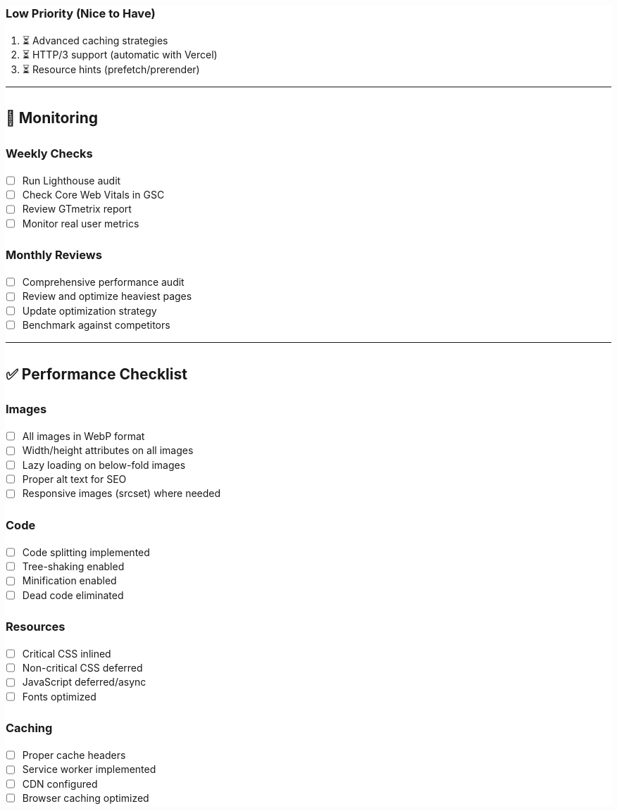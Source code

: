 ### Low Priority (Nice to Have)
1. ⏳ Advanced caching strategies
2. ⏳ HTTP/3 support (automatic with Vercel)
3. ⏳ Resource hints (prefetch/prerender)

---

## 📝 Monitoring

### Weekly Checks
- [ ] Run Lighthouse audit
- [ ] Check Core Web Vitals in GSC
- [ ] Review GTmetrix report
- [ ] Monitor real user metrics

### Monthly Reviews
- [ ] Comprehensive performance audit
- [ ] Review and optimize heaviest pages
- [ ] Update optimization strategy
- [ ] Benchmark against competitors

---

## ✅ Performance Checklist

### Images
- [ ] All images in WebP format
- [ ] Width/height attributes on all images
- [ ] Lazy loading on below-fold images
- [ ] Proper alt text for SEO
- [ ] Responsive images (srcset) where needed

### Code
- [ ] Code splitting implemented
- [ ] Tree-shaking enabled
- [ ] Minification enabled
- [ ] Dead code eliminated

### Resources
- [ ] Critical CSS inlined
- [ ] Non-critical CSS deferred
- [ ] JavaScript deferred/async
- [ ] Fonts optimized

### Caching
- [ ] Proper cache headers
- [ ] Service worker implemented
- [ ] CDN configured
- [ ] Browser caching optimized
